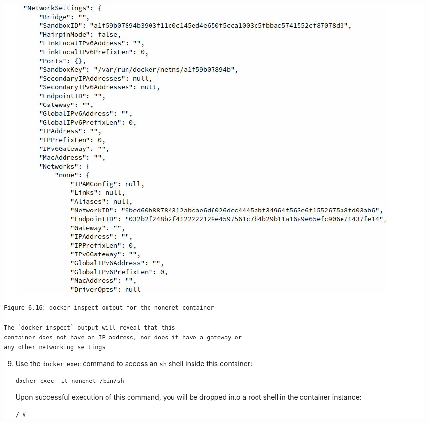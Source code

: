![](./images/B15021_06_16.jpg)
    

    Figure 6.16: docker inspect output for the nonenet container

    The `docker inspect` output will reveal that this
    container does not have an IP address, nor does it have a gateway or
    any other networking settings.

9.  Use the `docker exec` command to access an `sh`
    shell inside this container:

    
    ```
    docker exec -it nonenet /bin/sh
    ```
    

    Upon successful execution of this command, you will be dropped into
    a root shell in the container instance:

    
    ```
    / #
    ```
    